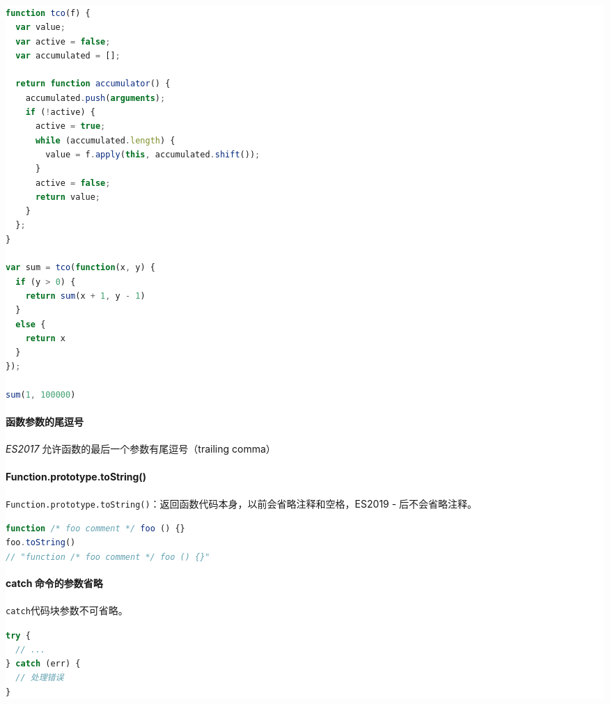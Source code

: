 ```js
function tco(f) {
  var value;
  var active = false;
  var accumulated = [];

  return function accumulator() {
    accumulated.push(arguments);
    if (!active) {
      active = true;
      while (accumulated.length) {
        value = f.apply(this, accumulated.shift());
      }
      active = false;
      return value;
    }
  };
}

var sum = tco(function(x, y) {
  if (y > 0) {
    return sum(x + 1, y - 1)
  }
  else {
    return x
  }
});

sum(1, 100000)
```

#### 函数参数的尾逗号

*ES2017* 允许函数的最后一个参数有尾逗号（trailing comma）

#### Function.prototype.toString()

`Function.prototype.toString()`：返回函数代码本身，以前会省略注释和空格，ES2019 - 后不会省略注释。

```js
function /* foo comment */ foo () {}
foo.toString()
// "function /* foo comment */ foo () {}"
```

#### catch 命令的参数省略

`catch`代码块参数不可省略。

```js
try {
  // ...
} catch (err) {
  // 处理错误
}
```
